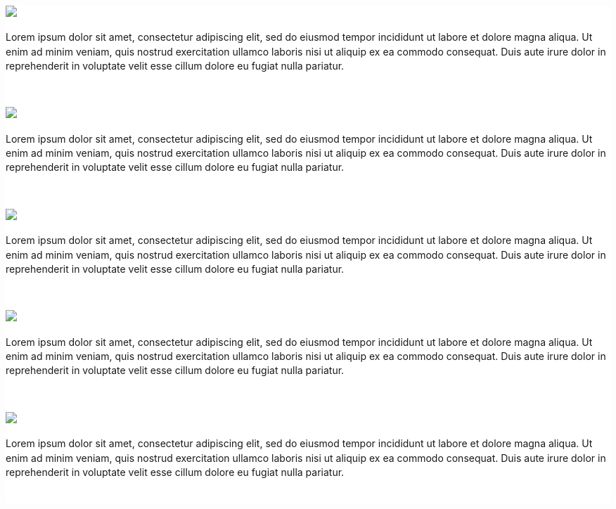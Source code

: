 <p>
<img src="https://i.imgur.com/6rjlP63.png"/>
</p>
<p>
Lorem ipsum dolor sit amet, consectetur adipiscing elit, sed do eiusmod tempor incididunt ut labore et dolore magna aliqua. Ut enim ad minim veniam, quis nostrud exercitation ullamco laboris nisi ut aliquip ex ea commodo consequat. Duis aute irure dolor in reprehenderit in voluptate velit esse cillum dolore eu fugiat nulla pariatur.
</p>
<br />

<p>
<img src="https://i.imgur.com/Unubueh.png"/>
</p>
<p>
Lorem ipsum dolor sit amet, consectetur adipiscing elit, sed do eiusmod tempor incididunt ut labore et dolore magna aliqua. Ut enim ad minim veniam, quis nostrud exercitation ullamco laboris nisi ut aliquip ex ea commodo consequat. Duis aute irure dolor in reprehenderit in voluptate velit esse cillum dolore eu fugiat nulla pariatur.
</p>
<br />

<p>
<img src="https://i.imgur.com/qCIn7UE.png"/>
</p>
<p>
Lorem ipsum dolor sit amet, consectetur adipiscing elit, sed do eiusmod tempor incididunt ut labore et dolore magna aliqua. Ut enim ad minim veniam, quis nostrud exercitation ullamco laboris nisi ut aliquip ex ea commodo consequat. Duis aute irure dolor in reprehenderit in voluptate velit esse cillum dolore eu fugiat nulla pariatur.
</p>
<br />

<p>
<img src="https://i.imgur.com/b6PJJ1p.png"/>
</p>
<p>
Lorem ipsum dolor sit amet, consectetur adipiscing elit, sed do eiusmod tempor incididunt ut labore et dolore magna aliqua. Ut enim ad minim veniam, quis nostrud exercitation ullamco laboris nisi ut aliquip ex ea commodo consequat. Duis aute irure dolor in reprehenderit in voluptate velit esse cillum dolore eu fugiat nulla pariatur.
</p>
<br />

<p>
<img src="https://i.imgur.com/o6qxp6q.png"/>
</p>
<p>
Lorem ipsum dolor sit amet, consectetur adipiscing elit, sed do eiusmod tempor incididunt ut labore et dolore magna aliqua. Ut enim ad minim veniam, quis nostrud exercitation ullamco laboris nisi ut aliquip ex ea commodo consequat. Duis aute irure dolor in reprehenderit in voluptate velit esse cillum dolore eu fugiat nulla pariatur.
</p>
<br />
